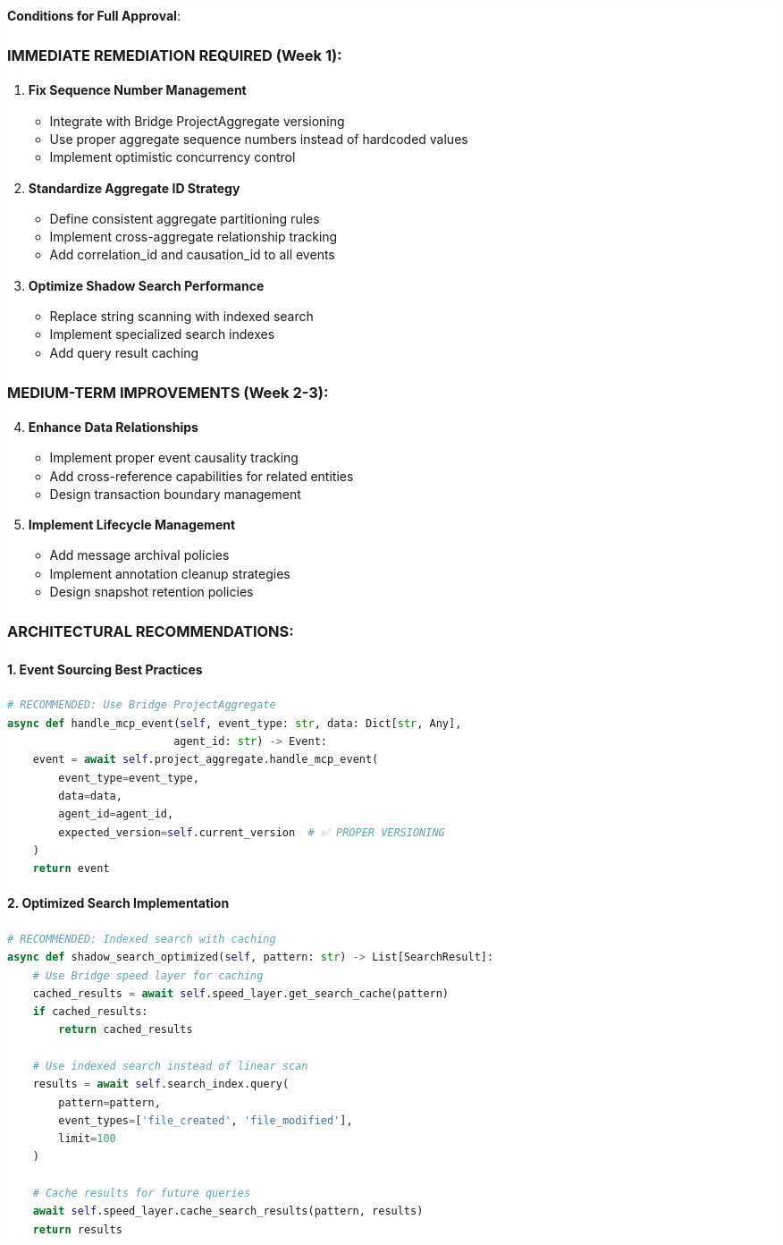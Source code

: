**Conditions for Full Approval**:

### IMMEDIATE REMEDIATION REQUIRED (Week 1):

1. **Fix Sequence Number Management**
   - Integrate with Bridge ProjectAggregate versioning
   - Use proper aggregate sequence numbers instead of hardcoded values
   - Implement optimistic concurrency control

2. **Standardize Aggregate ID Strategy**  
   - Define consistent aggregate partitioning rules
   - Implement cross-aggregate relationship tracking
   - Add correlation_id and causation_id to all events

3. **Optimize Shadow Search Performance**
   - Replace string scanning with indexed search
   - Implement specialized search indexes
   - Add query result caching

### MEDIUM-TERM IMPROVEMENTS (Week 2-3):

4. **Enhance Data Relationships**
   - Implement proper event causality tracking
   - Add cross-reference capabilities for related entities
   - Design transaction boundary management

5. **Implement Lifecycle Management**
   - Add message archival policies
   - Implement annotation cleanup strategies
   - Design snapshot retention policies

### ARCHITECTURAL RECOMMENDATIONS:

#### 1. **Event Sourcing Best Practices**
```python
# RECOMMENDED: Use Bridge ProjectAggregate
async def handle_mcp_event(self, event_type: str, data: Dict[str, Any], 
                          agent_id: str) -> Event:
    event = await self.project_aggregate.handle_mcp_event(
        event_type=event_type,
        data=data,
        agent_id=agent_id,
        expected_version=self.current_version  # ✅ PROPER VERSIONING
    )
    return event
```

#### 2. **Optimized Search Implementation**
```python
# RECOMMENDED: Indexed search with caching
async def shadow_search_optimized(self, pattern: str) -> List[SearchResult]:
    # Use Bridge speed layer for caching
    cached_results = await self.speed_layer.get_search_cache(pattern)
    if cached_results:
        return cached_results
        
    # Use indexed search instead of linear scan
    results = await self.search_index.query(
        pattern=pattern,
        event_types=['file_created', 'file_modified'],
        limit=100
    )
    
    # Cache results for future queries
    await self.speed_layer.cache_search_results(pattern, results)
    return results
```